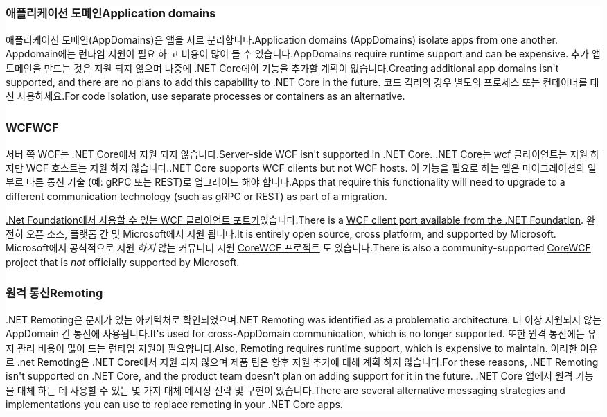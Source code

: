 ### <a name="application-domains"></a><span data-ttu-id="c9e28-144">애플리케이션 도메인</span><span class="sxs-lookup"><span data-stu-id="c9e28-144">Application domains</span></span>

<span data-ttu-id="c9e28-145">애플리케이션 도메인(AppDomains)은 앱을 서로 분리합니다.</span><span class="sxs-lookup"><span data-stu-id="c9e28-145">Application domains (AppDomains) isolate apps from one another.</span></span> <span data-ttu-id="c9e28-146">Appdomain에는 런타임 지원이 필요 하 고 비용이 많이 들 수 있습니다.</span><span class="sxs-lookup"><span data-stu-id="c9e28-146">AppDomains require runtime support and can be expensive.</span></span> <span data-ttu-id="c9e28-147">추가 앱 도메인을 만드는 것은 지원 되지 않으며 나중에 .NET Core에이 기능을 추가할 계획이 없습니다.</span><span class="sxs-lookup"><span data-stu-id="c9e28-147">Creating additional app domains isn't supported, and there are no plans to add this capability to .NET Core in the future.</span></span> <span data-ttu-id="c9e28-148">코드 격리의 경우 별도의 프로세스 또는 컨테이너를 대신 사용하세요.</span><span class="sxs-lookup"><span data-stu-id="c9e28-148">For code isolation, use separate processes or containers as an alternative.</span></span>

### <a name="wcf"></a><span data-ttu-id="c9e28-149">WCF</span><span class="sxs-lookup"><span data-stu-id="c9e28-149">WCF</span></span>

<span data-ttu-id="c9e28-150">서버 쪽 WCF는 .NET Core에서 지원 되지 않습니다.</span><span class="sxs-lookup"><span data-stu-id="c9e28-150">Server-side WCF isn't supported in .NET Core.</span></span> <span data-ttu-id="c9e28-151">.NET Core는 wcf 클라이언트는 지원 하지만 WCF 호스트는 지원 하지 않습니다.</span><span class="sxs-lookup"><span data-stu-id="c9e28-151">.NET Core supports WCF clients but not WCF hosts.</span></span> <span data-ttu-id="c9e28-152">이 기능을 필요로 하는 앱은 마이그레이션의 일부로 다른 통신 기술 (예: gRPC 또는 REST)로 업그레이드 해야 합니다.</span><span class="sxs-lookup"><span data-stu-id="c9e28-152">Apps that require this functionality will need to upgrade to a different communication technology (such as gRPC or REST) as part of a migration.</span></span>

<span data-ttu-id="c9e28-153">[.Net Foundation에서 사용할 수 있는 WCF 클라이언트 포트가](../../core/dotnet-five.md#windows-communication-foundation)있습니다.</span><span class="sxs-lookup"><span data-stu-id="c9e28-153">There is a [WCF client port available from the .NET Foundation](../../core/dotnet-five.md#windows-communication-foundation).</span></span> <span data-ttu-id="c9e28-154">완전히 오픈 소스, 플랫폼 간 및 Microsoft에서 지원 됩니다.</span><span class="sxs-lookup"><span data-stu-id="c9e28-154">It is entirely open source, cross platform, and supported by Microsoft.</span></span> <span data-ttu-id="c9e28-155">Microsoft에서 공식적으로 지원 *하지* 않는 커뮤니티 지원 [CoreWCF 프로젝트](https://github.com/CoreWCF/CoreWCF) 도 있습니다.</span><span class="sxs-lookup"><span data-stu-id="c9e28-155">There is also a community-supported [CoreWCF project](https://github.com/CoreWCF/CoreWCF) that is *not* officially supported by Microsoft.</span></span>

### <a name="remoting"></a><span data-ttu-id="c9e28-156">원격 통신</span><span class="sxs-lookup"><span data-stu-id="c9e28-156">Remoting</span></span>

<span data-ttu-id="c9e28-157">.NET Remoting은 문제가 있는 아키텍처로 확인되었으며</span><span class="sxs-lookup"><span data-stu-id="c9e28-157">.NET Remoting was identified as a problematic architecture.</span></span> <span data-ttu-id="c9e28-158">더 이상 지원되지 않는 AppDomain 간 통신에 사용됩니다.</span><span class="sxs-lookup"><span data-stu-id="c9e28-158">It's used for cross-AppDomain communication, which is no longer supported.</span></span> <span data-ttu-id="c9e28-159">또한 원격 통신에는 유지 관리 비용이 많이 드는 런타임 지원이 필요합니다.</span><span class="sxs-lookup"><span data-stu-id="c9e28-159">Also, Remoting requires runtime support, which is expensive to maintain.</span></span> <span data-ttu-id="c9e28-160">이러한 이유로 .net Remoting은 .NET Core에서 지원 되지 않으며 제품 팀은 향후 지원 추가에 대해 계획 하지 않습니다.</span><span class="sxs-lookup"><span data-stu-id="c9e28-160">For these reasons, .NET Remoting isn't supported on .NET Core, and the product team doesn't plan on adding support for it in the future.</span></span> <span data-ttu-id="c9e28-161">.NET Core 앱에서 원격 기능을 대체 하는 데 사용할 수 있는 몇 가지 대체 메시징 전략 및 구현이 있습니다.</span><span class="sxs-lookup"><span data-stu-id="c9e28-161">There are several alternative messaging strategies and implementations you can use to replace remoting in your .NET Core apps.</span></span>
